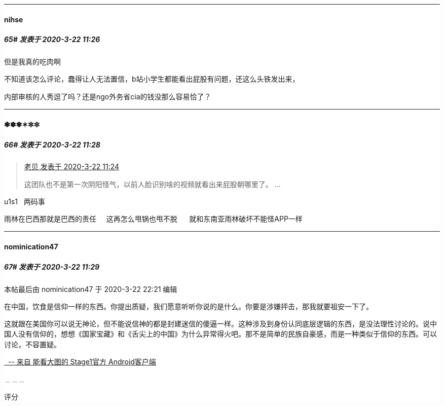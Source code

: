 


-----

####  nihse  
##### 65#       发表于 2020-3-22 11:26




但是我真的吃肉啊


不知道该怎么评论，蠢得让人无法置信，b站小学生都能看出屁股有问题，还这么头铁发出来，

内部审核的人秀逗了吗？还是ngo外务省cia的钱没那么容易恰了？







-----

####  ❃✽✾✶✻✼  
##### 66#       发表于 2020-3-22 11:28



<blockquote><a href="httphttps://bbs.saraba1st.com/2b/forum.php?mod=redirect&amp;goto=findpost&amp;pid=46830823&amp;ptid=1920191" target="_blank">老贝 发表于 2020-3-22 11:24</a>

这团队也不是第一次阴阳怪气，以前人脸识别啥的视频就看出来屁股朝哪里了。 ...</blockquote>
u1s1   两码事



雨林在巴西那就是巴西的责任     这再怎么甩锅也甩不脱      就和东南亚雨林破坏不能怪APP一样







-----

####  nominication47  
##### 67#       发表于 2020-3-22 11:29



 本帖最后由 nominication47 于 2020-3-22 22:21 编辑 

在中国，饮食是信仰一样的东西。你提出质疑，我们愿意听听你说的是什么。你要是涉嫌抨击，那我就要祖安一下了。


这就跟在美国你可以说无神论，但不能说信神的都是封建迷信的傻逼一样。这种涉及到身份认同底层逻辑的东西，是没法理性讨论的。说中国人没有信仰的，想想《国家宝藏》和《舌尖上的中国》为什么异常得火吧。那不是简单的民族自豪感，而是一种类似于信仰的东西。可以讨论，不容置疑。

[  -- 来自 能看大图的 Stage1官方 Android客户端](https://www.coolapk.com/apk/140634)



﹍﹍﹍

评分
